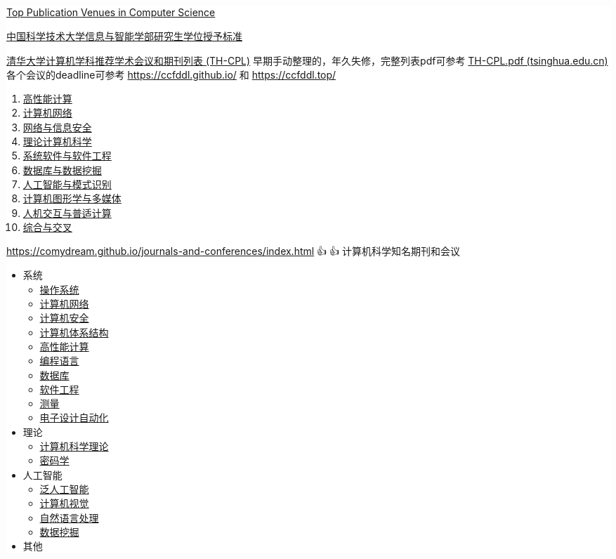 [Top Publication Venues in Computer Science](https://www.cs.cornell.edu/andru/csconf.html)

[中国科学技术大学信息与智能学部研究生学位授予标准](https://kdelab.ustc.edu.cn/%E4%BF%A1%E6%81%AF%E4%B8%8E%E6%99%BA%E8%83%BD%E5%AD%A6%E9%83%A8%E7%A0%94%E7%A9%B6%E7%94%9F%E5%AD%A6%E4%BD%8D%E6%8E%88%E4%BA%88%E6%A0%87%E5%87%862020%E7%89%88.pdf)

[清华大学计算机学科推荐学术会议和期刊列表 (TH-CPL)](https://github.com/bugaosuni59/TH-CPL)
早期手动整理的，年久失修，完整列表pdf可参考 [TH-CPL.pdf (tsinghua.edu.cn)](https://numbda.cs.tsinghua.edu.cn/%7Eyuwj/TH-CPL.pdf)
各个会议的deadline可参考 https://ccfddl.github.io/ 和 https://ccfddl.top/
1. [高性能计算](https://github.com/bugaosuni59/TH-CPL#%E9%AB%98%E6%80%A7%E8%83%BD%E8%AE%A1%E7%AE%97)
2. [计算机网络](https://github.com/bugaosuni59/TH-CPL#%E8%AE%A1%E7%AE%97%E6%9C%BA%E7%BD%91%E7%BB%9C)
3. [网络与信息安全](https://github.com/bugaosuni59/TH-CPL#%E7%BD%91%E7%BB%9C%E4%B8%8E%E4%BF%A1%E6%81%AF%E5%AE%89%E5%85%A8)
4. [理论计算机科学](https://github.com/bugaosuni59/TH-CPL#%E7%90%86%E8%AE%BA%E8%AE%A1%E7%AE%97%E6%9C%BA%E7%A7%91%E5%AD%A6)
5. [系统软件与软件工程](https://github.com/bugaosuni59/TH-CPL#%E7%B3%BB%E7%BB%9F%E8%BD%AF%E4%BB%B6%E4%B8%8E%E8%BD%AF%E4%BB%B6%E5%B7%A5%E7%A8%8B)
6. [数据库与数据挖掘](https://github.com/bugaosuni59/TH-CPL#%E6%95%B0%E6%8D%AE%E5%BA%93%E4%B8%8E%E6%95%B0%E6%8D%AE%E6%8C%96%E6%8E%98)
7. [人工智能与模式识别](https://github.com/bugaosuni59/TH-CPL#%E4%BA%BA%E5%B7%A5%E6%99%BA%E8%83%BD%E4%B8%8E%E6%A8%A1%E5%BC%8F%E8%AF%86%E5%88%AB)
8. [计算机图形学与多媒体](https://github.com/bugaosuni59/TH-CPL#%E8%AE%A1%E7%AE%97%E6%9C%BA%E5%9B%BE%E5%BD%A2%E5%AD%A6%E4%B8%8E%E5%A4%9A%E5%AA%92%E4%BD%93)
9. [人机交互与普适计算](https://github.com/bugaosuni59/TH-CPL#%E4%BA%BA%E6%9C%BA%E4%BA%A4%E4%BA%92%E4%B8%8E%E6%99%AE%E9%80%82%E8%AE%A1%E7%AE%97)
10. [综合与交叉](https://github.com/bugaosuni59/TH-CPL#%E7%BB%BC%E5%90%88%E4%B8%8E%E4%BA%A4%E5%8F%89)

https://comydream.github.io/journals-and-conferences/index.html
👍 👍 计算机科学知名期刊和会议
- 系统
    - [操作系统](https://comydream.github.io/journals-and-conferences/index.html#%E6%93%8D%E4%BD%9C%E7%B3%BB%E7%BB%9F)
    - [计算机网络](https://comydream.github.io/journals-and-conferences/index.html#%E8%AE%A1%E7%AE%97%E6%9C%BA%E7%BD%91%E7%BB%9C)
    - [计算机安全](https://comydream.github.io/journals-and-conferences/index.html#%E8%AE%A1%E7%AE%97%E6%9C%BA%E5%AE%89%E5%85%A8)
    - [计算机体系结构](https://comydream.github.io/journals-and-conferences/index.html#%E8%AE%A1%E7%AE%97%E6%9C%BA%E4%BD%93%E7%B3%BB%E7%BB%93%E6%9E%84)
    - [高性能计算](https://comydream.github.io/journals-and-conferences/index.html#%E9%AB%98%E6%80%A7%E8%83%BD%E8%AE%A1%E7%AE%97)
    - [编程语言](https://comydream.github.io/journals-and-conferences/index.html#%E7%BC%96%E7%A8%8B%E8%AF%AD%E8%A8%80)
    - [数据库](https://comydream.github.io/journals-and-conferences/index.html#%E6%95%B0%E6%8D%AE%E5%BA%93)
    - [软件工程](https://comydream.github.io/journals-and-conferences/index.html#%E8%BD%AF%E4%BB%B6%E5%B7%A5%E7%A8%8B)
    - [测量](https://comydream.github.io/journals-and-conferences/index.html#%E6%B5%8B%E9%87%8F)
    - [电子设计自动化](https://comydream.github.io/journals-and-conferences/index.html#%E7%94%B5%E5%AD%90%E8%AE%BE%E8%AE%A1%E8%87%AA%E5%8A%A8%E5%8C%96)
- 理论
    - [计算机科学理论](https://comydream.github.io/journals-and-conferences/index.html#%E8%AE%A1%E7%AE%97%E6%9C%BA%E7%A7%91%E5%AD%A6%E7%90%86%E8%AE%BA)
    - [密码学](https://comydream.github.io/journals-and-conferences/index.html#%E5%AF%86%E7%A0%81%E5%AD%A6)
- 人工智能
    - [泛人工智能](https://comydream.github.io/journals-and-conferences/index.html#%E6%B3%9B%E4%BA%BA%E5%B7%A5%E6%99%BA%E8%83%BD)
    - [计算机视觉](https://comydream.github.io/journals-and-conferences/index.html#%E8%AE%A1%E7%AE%97%E6%9C%BA%E8%A7%86%E8%A7%89)
    - [自然语言处理](https://comydream.github.io/journals-and-conferences/index.html#%E8%87%AA%E7%84%B6%E8%AF%AD%E8%A8%80%E5%A4%84%E7%90%86)
    - [数据挖掘](https://comydream.github.io/journals-and-conferences/index.html#%E6%95%B0%E6%8D%AE%E6%8C%96%E6%8E%98)
- 其他